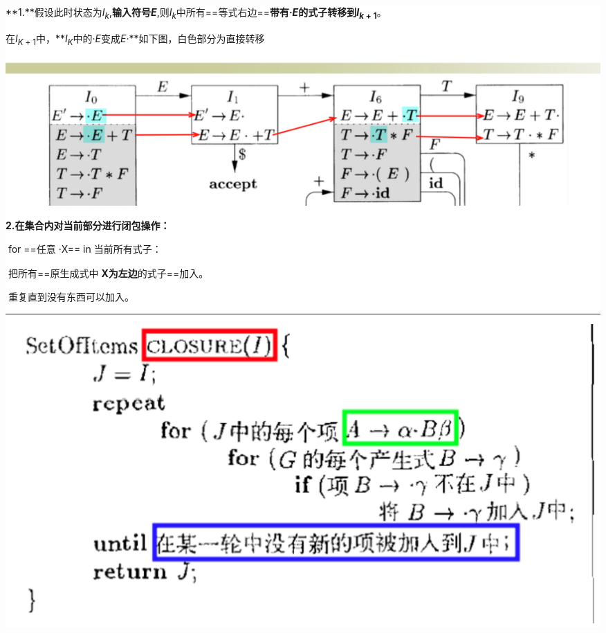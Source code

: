 
**1.**假设此时状态为$I_k$,**输入符号$E$**,则$I_k$中所有==等式右边==**带有$·E$的式子转移到$I_{k+1}$**。

在$I_{K+1}$中，**$I_K$中的$·E$变成$E·$**如下图，白色部分为直接转移

![image-20240617201243522](编译原理背诵版.assets/image-20240617201243522.png)

**2.在集合内对当前部分进行闭包操作：**

​	for  ==任意 ·X== in  当前所有式子：

​			把所有==原生成式中 **X为左边**的式子==加入。

​			重复直到没有东西可以加入。

---

![image-20240617200729020](编译原理背诵版.assets/image-20240617200729020.png)
